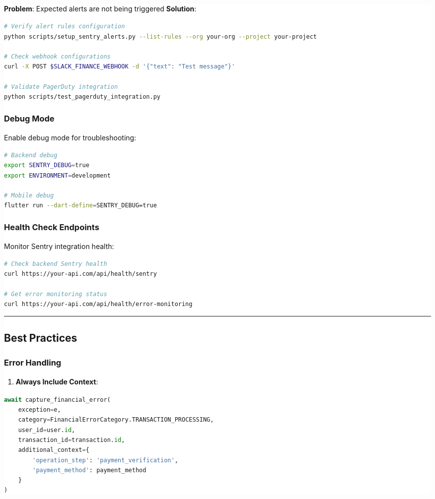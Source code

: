 **Problem**: Expected alerts are not being triggered
**Solution**:
```bash
# Verify alert rules configuration
python scripts/setup_sentry_alerts.py --list-rules --org your-org --project your-project

# Check webhook configurations
curl -X POST $SLACK_FINANCE_WEBHOOK -d '{"text": "Test message"}'

# Validate PagerDuty integration
python scripts/test_pagerduty_integration.py
```

### Debug Mode

Enable debug mode for troubleshooting:

```bash
# Backend debug
export SENTRY_DEBUG=true
export ENVIRONMENT=development

# Mobile debug
flutter run --dart-define=SENTRY_DEBUG=true
```

### Health Check Endpoints

Monitor Sentry integration health:

```bash
# Check backend Sentry health
curl https://your-api.com/api/health/sentry

# Get error monitoring status
curl https://your-api.com/api/health/error-monitoring
```

---

## Best Practices

### Error Handling

1. **Always Include Context**:
```python
await capture_financial_error(
    exception=e,
    category=FinancialErrorCategory.TRANSACTION_PROCESSING,
    user_id=user.id,
    transaction_id=transaction.id,
    additional_context={
        'operation_step': 'payment_verification',
        'payment_method': payment_method
    }
)
```
